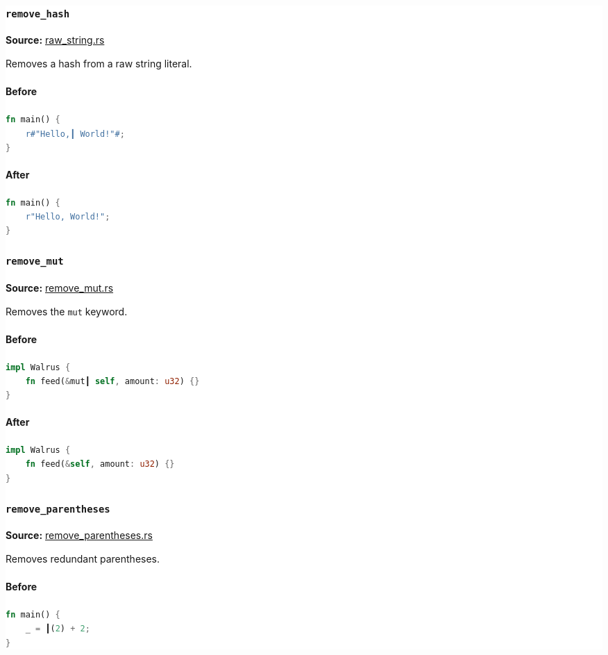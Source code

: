 
### `remove_hash`
**Source:**  [raw_string.rs](https://github.com/rust-lang/rust-analyzer/blob/master/crates/ide-assists/src/handlers/raw_string.rs#L128) 

Removes a hash from a raw string literal.

#### Before
```rust
fn main() {
    r#"Hello,┃ World!"#;
}
```

#### After
```rust
fn main() {
    r"Hello, World!";
}
```


### `remove_mut`
**Source:**  [remove_mut.rs](https://github.com/rust-lang/rust-analyzer/blob/master/crates/ide-assists/src/handlers/remove_mut.rs#L5) 

Removes the `mut` keyword.

#### Before
```rust
impl Walrus {
    fn feed(&mut┃ self, amount: u32) {}
}
```

#### After
```rust
impl Walrus {
    fn feed(&self, amount: u32) {}
}
```


### `remove_parentheses`
**Source:**  [remove_parentheses.rs](https://github.com/rust-lang/rust-analyzer/blob/master/crates/ide-assists/src/handlers/remove_parentheses.rs#L9) 

Removes redundant parentheses.

#### Before
```rust
fn main() {
    _ = ┃(2) + 2;
}
```
